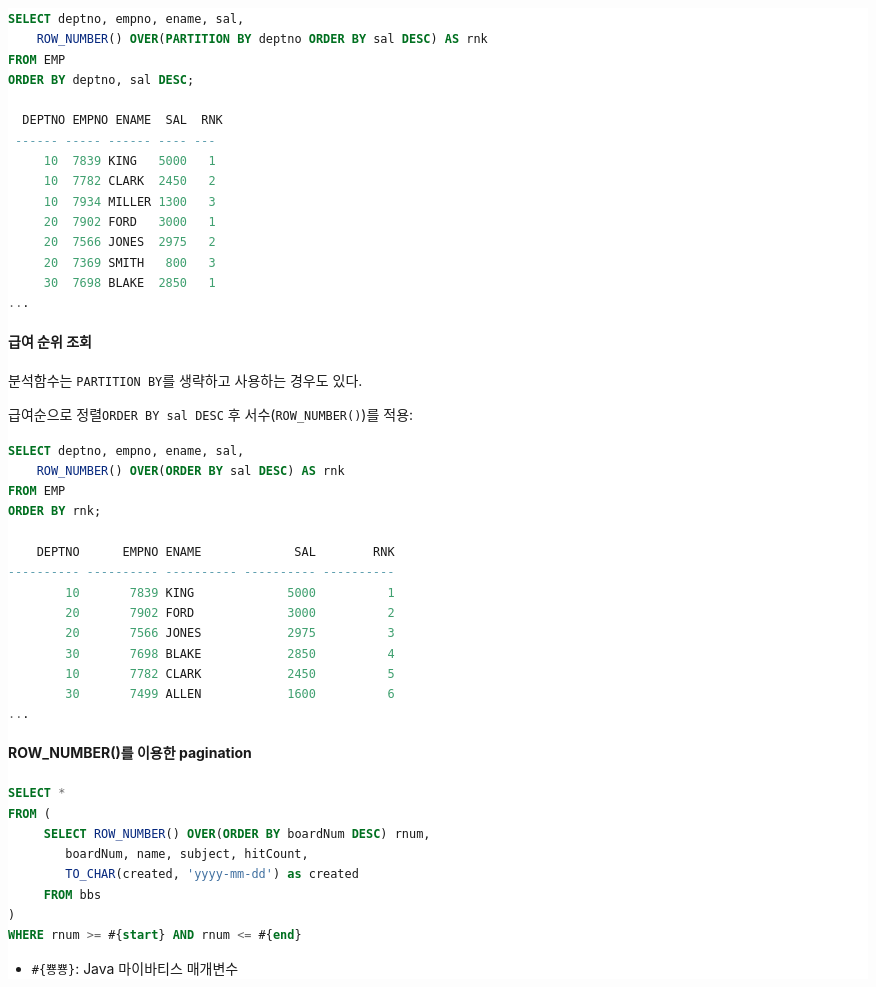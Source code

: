```sql
SELECT deptno, empno, ename, sal,
    ROW_NUMBER() OVER(PARTITION BY deptno ORDER BY sal DESC) AS rnk
FROM EMP
ORDER BY deptno, sal DESC;

  DEPTNO EMPNO ENAME  SAL  RNK
 ------ ----- ------ ---- ---
     10  7839 KING   5000   1
     10  7782 CLARK  2450   2
     10  7934 MILLER 1300   3
     20  7902 FORD   3000   1
     20  7566 JONES  2975   2
     20  7369 SMITH   800   3
     30  7698 BLAKE  2850   1
...
```

#### 급여 순위 조회

분석함수는 `PARTITION BY`를 생략하고 사용하는 경우도 있다.

급여순으로 정렬`ORDER BY sal DESC` 후 서수(`ROW_NUMBER()`)를 적용:

```sql
SELECT deptno, empno, ename, sal,
    ROW_NUMBER() OVER(ORDER BY sal DESC) AS rnk
FROM EMP
ORDER BY rnk;

    DEPTNO      EMPNO ENAME             SAL        RNK
---------- ---------- ---------- ---------- ----------
        10       7839 KING             5000          1
        20       7902 FORD             3000          2
        20       7566 JONES            2975          3
        30       7698 BLAKE            2850          4
        10       7782 CLARK            2450          5
        30       7499 ALLEN            1600          6
...
```

#### ROW_NUMBER()를 이용한 pagination

```sql
SELECT *
FROM (
     SELECT ROW_NUMBER() OVER(ORDER BY boardNum DESC) rnum,
        boardNum, name, subject, hitCount,
        TO_CHAR(created, 'yyyy-mm-dd') as created
     FROM bbs
)  
WHERE rnum >= #{start} AND rnum <= #{end}
```

- `#{뿅뿅}`: Java 마이바티스 매개변수
